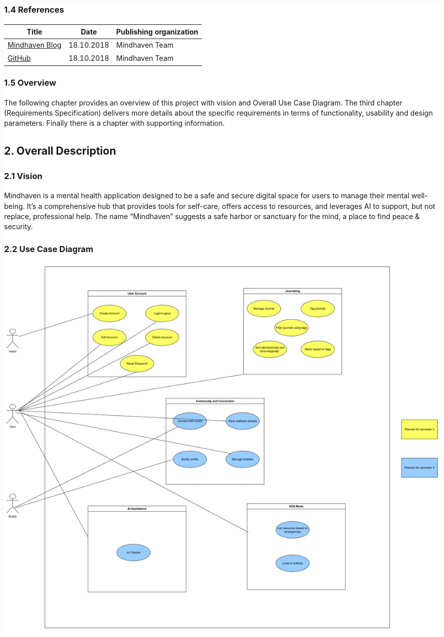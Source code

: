 ### 1.4 References

| Title                                                                   | Date       | Publishing organization   |
| ----------------------------------------------------------------------- |:----------:| ------------------------- |
| [Mindhaven Blog](https://mindhavenapp-kunpy.wordpress.com/mindhaven)    | 18.10.2018 | Mindhaven Team    		   |
| [GitHub](https://github.com/dav-lehmann-24/Mindhaven)                   | 18.10.2018 | Mindhaven Team    		   |


### 1.5 Overview
The following chapter provides an overview of this project with vision and Overall Use Case Diagram. The third chapter (Requirements Specification) delivers more details about the specific requirements in terms of functionality, usability and design parameters. Finally there is a chapter with supporting information. 
    
## 2. Overall Description

### 2.1 Vision
Mindhaven is a mental health application designed to be a safe and secure digital space for users to manage their mental well-being. It’s a comprehensive hub that provides tools for self-care, offers access to resources, and leverages AI to support, but not replace, professional help. The name “Mindhaven” suggests a safe harbor or sanctuary for the mind, a place to find peace & security.

### 2.2 Use Case Diagram

![OUCD](Pictures/UCD.png)